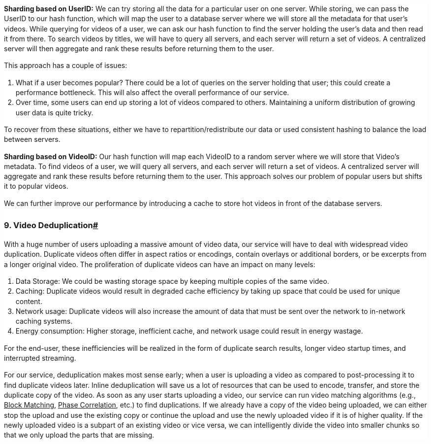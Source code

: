**Sharding based on UserID:** We can try storing all the data for a particular user on one server. While storing, we can pass the UserID to our hash function, which will map the user to a database server where we will store all the metadata for that user’s videos. While querying for videos of a user, we can ask our hash function to find the server holding the user’s data and then read it from there. To search videos by titles, we will have to query all servers, and each server will return a set of videos. A centralized server will then aggregate and rank these results before returning them to the user.

This approach has a couple of issues:

1. What if a user becomes popular? There could be a lot of queries on the server holding that user; this could create a performance bottleneck. This will also affect the overall performance of our service.
2. Over time, some users can end up storing a lot of videos compared to others. Maintaining a uniform distribution of growing user data is quite tricky.

To recover from these situations, either we have to repartition/redistribute our data or used consistent hashing to balance the load between servers.

**Sharding based on VideoID:** Our hash function will map each VideoID to a random server where we will store that Video’s metadata. To find videos of a user, we will query all servers, and each server will return a set of videos. A centralized server will aggregate and rank these results before returning them to the user. This approach solves our problem of popular users but shifts it to popular videos.

We can further improve our performance by introducing a cache to store hot videos in front of the database servers.

### 9. Video Deduplication[#](https://www.educative.io/courses/grokking-the-system-design-interview/xV26VjZ7yMl#9.-Video-Deduplication) <a href="#9.-video-deduplication" id="9.-video-deduplication"></a>

With a huge number of users uploading a massive amount of video data, our service will have to deal with widespread video duplication. Duplicate videos often differ in aspect ratios or encodings, contain overlays or additional borders, or be excerpts from a longer original video. The proliferation of duplicate videos can have an impact on many levels:

1. Data Storage: We could be wasting storage space by keeping multiple copies of the same video.
2. Caching: Duplicate videos would result in degraded cache efficiency by taking up space that could be used for unique content.
3. Network usage: Duplicate videos will also increase the amount of data that must be sent over the network to in-network caching systems.
4. Energy consumption: Higher storage, inefficient cache, and network usage could result in energy wastage.

For the end-user, these inefficiencies will be realized in the form of duplicate search results, longer video startup times, and interrupted streaming.

For our service, deduplication makes most sense early; when a user is uploading a video as compared to post-processing it to find duplicate videos later. Inline deduplication will save us a lot of resources that can be used to encode, transfer, and store the duplicate copy of the video. As soon as any user starts uploading a video, our service can run video matching algorithms (e.g., [Block Matching](https://en.wikipedia.org/wiki/Block-matching\_algorithm), [Phase Correlation](https://en.wikipedia.org/wiki/Phase\_correlation), etc.) to find duplications. If we already have a copy of the video being uploaded, we can either stop the upload and use the existing copy or continue the upload and use the newly uploaded video if it is of higher quality. If the newly uploaded video is a subpart of an existing video or vice versa, we can intelligently divide the video into smaller chunks so that we only upload the parts that are missing.
